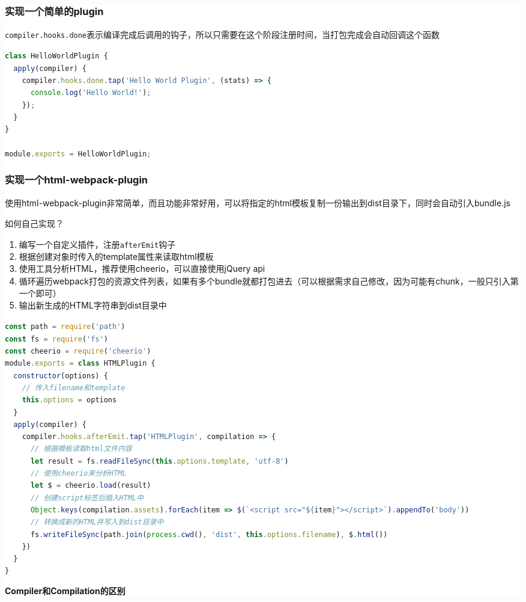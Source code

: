### 实现一个简单的plugin

`compiler.hooks.done`表示编译完成后调用的钩子，所以只需要在这个阶段注册时间，当打包完成会自动回调这个函数

```js
class HelloWorldPlugin {
  apply(compiler) {
    compiler.hooks.done.tap('Hello World Plugin', (stats) => {
      console.log('Hello World!');
    });
  }
}

module.exports = HelloWorldPlugin;
```

### 实现一个html-webpack-plugin

使用html-webpack-plugin非常简单，而且功能非常好用，可以将指定的html模板复制一份输出到dist目录下，同时会自动引入bundle.js

如何自己实现？

1. 编写一个自定义插件，注册`afterEmit`钩子
2. 根据创建对象时传入的template属性来读取html模板
3. 使用工具分析HTML，推荐使用cheerio，可以直接使用jQuery api
4. 循环遍历webpack打包的资源文件列表，如果有多个bundle就都打包进去（可以根据需求自己修改，因为可能有chunk，一般只引入第一个即可）
5. 输出新生成的HTML字符串到dist目录中

```js
const path = require('path')
const fs = require('fs')
const cheerio = require('cheerio')
module.exports = class HTMLPlugin {
  constructor(options) {
    // 传入filename和template
    this.options = options
  }
  apply(compiler) {
    compiler.hooks.afterEmit.tap('HTMLPlugin', compilation => {
      // 根据模板读取html文件内容
      let result = fs.readFileSync(this.options.template, 'utf-8')
      // 使用cheerio来分析HTML
      let $ = cheerio.load(result)
      // 创建script标签后插入HTML中
      Object.keys(compilation.assets).forEach(item => $(`<script src="${item}"></script>`).appendTo('body'))
      // 转换成新的HTML并写入到dist目录中
      fs.writeFileSync(path.join(process.cwd(), 'dist', this.options.filename), $.html())
    })
  }
}
```

**Compiler和Compilation的区别**
